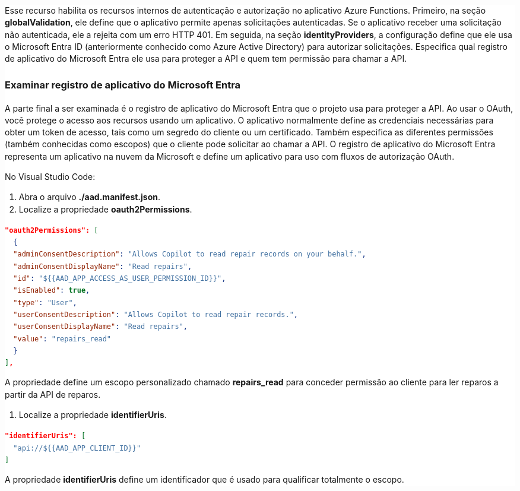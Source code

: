   Esse recurso habilita os recursos internos de autenticação e autorização no aplicativo Azure Functions. Primeiro, na seção **globalValidation**, ele define que o aplicativo permite apenas solicitações autenticadas. Se o aplicativo receber uma solicitação não autenticada, ele a rejeita com um erro HTTP 401. Em seguida, na seção **identityProviders**, a configuração define que ele usa o Microsoft Entra ID (anteriormente conhecido como Azure Active Directory) para autorizar solicitações. Especifica qual registro de aplicativo do Microsoft Entra ele usa para proteger a API e quem tem permissão para chamar a API.

### Examinar registro de aplicativo do Microsoft Entra

A parte final a ser examinada é o registro de aplicativo do Microsoft Entra que o projeto usa para proteger a API. Ao usar o OAuth, você protege o acesso aos recursos usando um aplicativo. O aplicativo normalmente define as credenciais necessárias para obter um token de acesso, tais como um segredo do cliente ou um certificado. Também especifica as diferentes permissões (também conhecidas como escopos) que o cliente pode solicitar ao chamar a API. O registro de aplicativo do Microsoft Entra representa um aplicativo na nuvem da Microsoft e define um aplicativo para uso com fluxos de autorização OAuth.

No Visual Studio Code:

1. Abra o arquivo **./aad.manifest.json**.
1. Localize a propriedade **oauth2Permissions**.

  ```json
  "oauth2Permissions": [
    {
    "adminConsentDescription": "Allows Copilot to read repair records on your behalf.",
    "adminConsentDisplayName": "Read repairs",
    "id": "${{AAD_APP_ACCESS_AS_USER_PERMISSION_ID}}",
    "isEnabled": true,
    "type": "User",
    "userConsentDescription": "Allows Copilot to read repair records.",
    "userConsentDisplayName": "Read repairs",
    "value": "repairs_read"
    }
  ],
  ```

  A propriedade define um escopo personalizado chamado **repairs_read** para conceder permissão ao cliente para ler reparos a partir da API de reparos.

1. Localize a propriedade **identifierUris**.

  ```json
  "identifierUris": [
    "api://${{AAD_APP_CLIENT_ID}}"
  ]
  ```

  A propriedade **identifierUris** define um identificador que é usado para qualificar totalmente o escopo.

